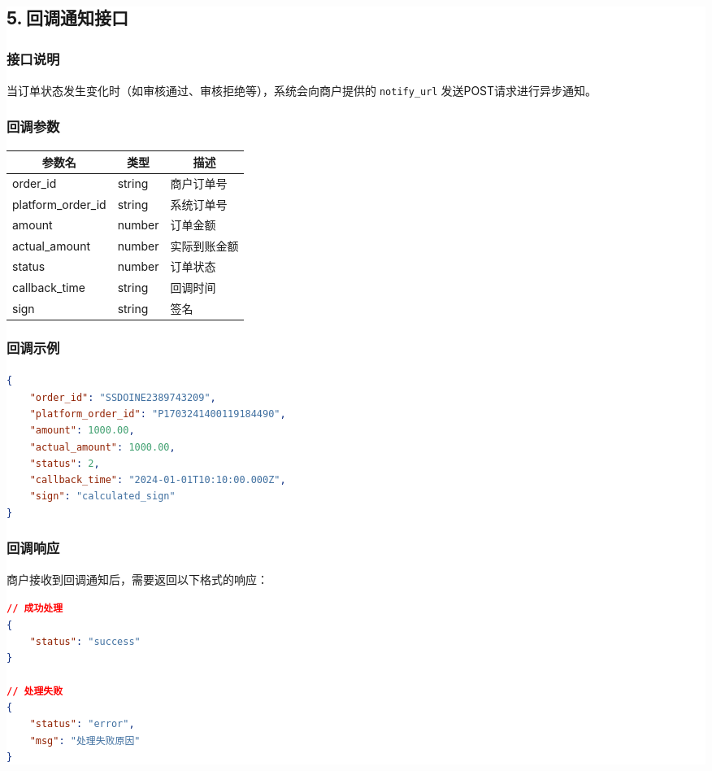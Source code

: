 ## 5. 回调通知接口

### 接口说明
当订单状态发生变化时（如审核通过、审核拒绝等），系统会向商户提供的 `notify_url` 发送POST请求进行异步通知。

### 回调参数

| 参数名 | 类型 | 描述 |
|--------|------|------|
| order_id | string | 商户订单号 |
| platform_order_id | string | 系统订单号 |
| amount | number | 订单金额 |
| actual_amount | number | 实际到账金额 |
| status | number | 订单状态 |
| callback_time | string | 回调时间 |
| sign | string | 签名 |

### 回调示例
```json
{
    "order_id": "SSDOINE2389743209",
    "platform_order_id": "P1703241400119184490",
    "amount": 1000.00,
    "actual_amount": 1000.00,
    "status": 2,
    "callback_time": "2024-01-01T10:10:00.000Z",
    "sign": "calculated_sign"
}
```

### 回调响应
商户接收到回调通知后，需要返回以下格式的响应：

```json
// 成功处理
{
    "status": "success"
}

// 处理失败
{
    "status": "error",
    "msg": "处理失败原因"
}
```
